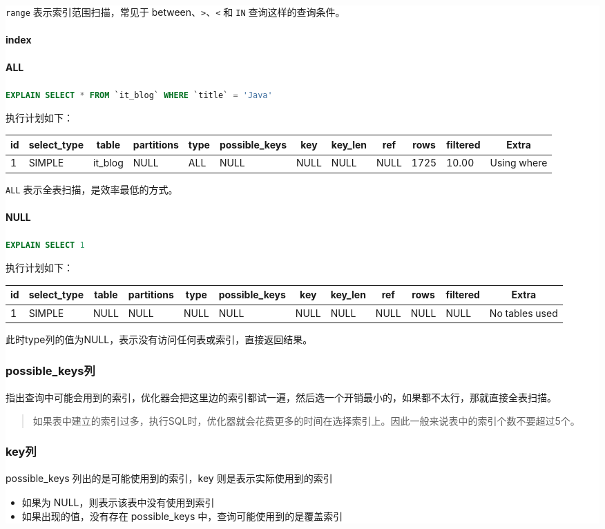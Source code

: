 
`range` 表示索引范围扫描，常见于 between、`>`、`<` 和 `IN` 查询这样的查询条件。



#### index



#### ALL

```sql
EXPLAIN SELECT * FROM `it_blog` WHERE `title` = 'Java'
```



执行计划如下：

| id   | select_type | table   | partitions | type | possible_keys | key  | key_len | ref  | rows | filtered | Extra       |
| :--- | ----------- | ------- | ---------- | ---- | ------------- | ---- | ------- | ---- | ---- | -------- | ----------- |
| 1    | SIMPLE      | it_blog | NULL       | ALL  | NULL          | NULL | NULL    | NULL | 1725 | 10.00    | Using where |



`ALL` 表示全表扫描，是效率最低的方式。



#### NULL

```sql
EXPLAIN SELECT 1
```



执行计划如下：



| id   | select_type | table | partitions | type | possible_keys | key  | key_len | ref  | rows | filtered | Extra          |
| :--- | ----------- | ----- | ---------- | ---- | ------------- | ---- | ------- | ---- | ---- | -------- | -------------- |
| 1    | SIMPLE      | NULL  | NULL       | NULL | NULL          | NULL | NULL    | NULL | NULL | NULL     | No tables used |



此时type列的值为NULL，表示没有访问任何表或索引，直接返回结果。



### possible_keys列

指出查询中可能会用到的索引，优化器会把这里边的索引都试一遍，然后选一个开销最小的，如果都不太行，那就直接全表扫描。



> 如果表中建立的索引过多，执行SQL时，优化器就会花费更多的时间在选择索引上。因此一般来说表中的索引个数不要超过5个。



### key列

possible_keys 列出的是可能使用到的索引，key 则是表示实际使用到的索引

- 如果为 NULL，则表示该表中没有使用到索引
- 如果出现的值，没有存在 possible_keys 中，查询可能使用到的是覆盖索引
